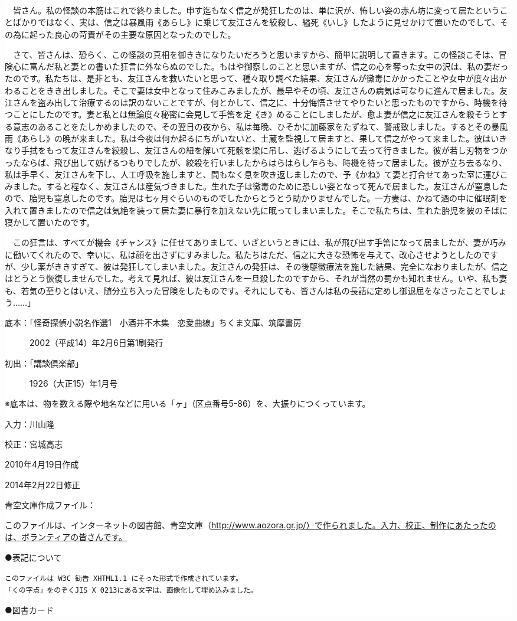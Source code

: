 　皆さん。私の怪談の本筋はこれで終りました。申す迄もなく信之が発狂したのは、単に沢が、怖しい姿の赤ん坊に変って居たということばかりではなく、実は、信之は暴風雨《あらし》に乗じて友江さんを絞殺し、縊死《いし》したように見せかけて置いたのでして、その為に起った良心の苛責がその主要な原因となったのでした。

　さて、皆さんは、恐らく、この怪談の真相を御ききになりたいだろうと思いますから、簡単に説明して置きます。この怪談こそは、冒険心に富んだ私と妻との書いた狂言に外ならぬのでした。もはや御察しのことと思いますが、信之の心を奪った女中の沢は、私の妻だったのです。私たちは、是非とも、友江さんを救いたいと思って、種々取り調べた結果、友江さんが黴毒にかかったことや女中が度々出かわることをきき出しました。そこで妻は女中となって住みこみましたが、最早やその頃、友江さんの病気は可なりに進んで居ました。友江さんを盗み出して治療するのは訳のないことですが、何とかして、信之に、十分悔悟させてやりたいと思ったものですから、時機を待つことにしたのです。妻と私とは無論度々秘密に会見して手筈を定《き》めることにしましたが、愈よ妻が信之に友江さんを殺そうとする意志のあることをたしかめましたので、その翌日の夜から、私は毎晩、ひそかに加藤家をたずねて、警戒致しました。するとその暴風雨《あらし》の晩が来ました。私は今夜は何か起るにちがいないと、土蔵を監視して居ますと、果して信之がやって来ました。彼はいきなり手拭をもって友江さんを絞殺し、友江さんの紐を解いて死骸を梁に吊し、逃げるようにして去って行きました。彼が若し刃物をつかったならば、飛び出して妨げるつもりでしたが、絞殺を行いましたからはらはらし乍らも、時機を待って居ました。彼が立ち去るなり、私は手早く、友江さんを下し、人工呼吸を施しますと、間もなく息を吹き返しましたので、予《かね》て妻と打合せてあった室に運びこみました。すると程なく、友江さんは産気づきました。生れた子は黴毒のために恐しい姿となって死んで居ました。友江さんが窒息したので、胎児も窒息したのです。胎児は七ヶ月ぐらいのものでしたからとうとう助かりませんでした。一方妻は、かねて酒の中に催眠剤を入れて置きましたので信之は気絶を装って居た妻に暴行を加えない先に眠ってしまいました。そこで私たちは、生れた胎児を彼のそばに寝かして置いたのです。

　この狂言は、すべてが機会《チャンス》に任せてありまして、いざというときには、私が飛び出す手筈になって居ましたが、妻が巧みに働いてくれたので、幸いに、私は顔を出さずにすみました。私たちはただ、信之に大きな恐怖を与えて、改心させようとしたのですが、少し薬がききすぎて、彼は発狂してしまいました。友江さんの発狂は、その後駆黴療法を施した結果、完全になおりましたが、信之はとうとう恢復しませんでした。考えて見れば、彼は友江さんを一旦殺したのですから、それが当然の罰かも知れません。いや、私も妻も、若気の至りとはいえ、随分立ち入った冒険をしたものです。それにしても、皆さんは私の長話に定めし御退屈をなさったことでしょう……」













底本：「怪奇探偵小説名作選1　小酒井不木集　恋愛曲線」ちくま文庫、筑摩書房

　　　2002（平成14）年2月6日第1刷発行

初出：「講談倶楽部」

　　　1926（大正15）年1月号

※底本は、物を数える際や地名などに用いる「ヶ」（区点番号5-86）を、大振りにつくっています。

入力：川山隆

校正：宮城高志

2010年4月19日作成

2014年2月22日修正

青空文庫作成ファイル：

このファイルは、インターネットの図書館、青空文庫（http://www.aozora.gr.jp/）で作られました。入力、校正、制作にあたったのは、ボランティアの皆さんです。











●表記について


	このファイルは W3C 勧告 XHTML1.1 にそった形式で作成されています。
	「くの字点」をのぞくJIS X 0213にある文字は、画像化して埋め込みました。







●図書カード